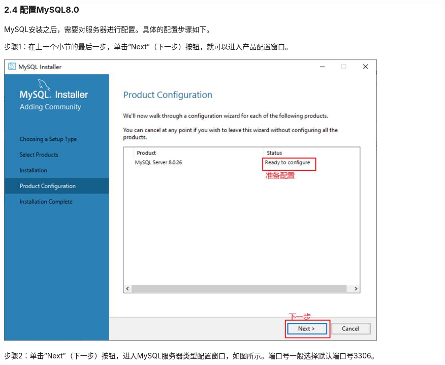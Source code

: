 ### 2.4 配置MySQL8.0

MySQL安装之后，需要对服务器进行配置。具体的配置步骤如下。

步骤1：在上一个小节的最后一步，单击“Next”（下一步）按钮，就可以进入产品配置窗口。

<img src="./images/clip_image002-1634203188594.jpg" alt="img" style="zoom:80%;" />

步骤2：单击“Next”（下一步）按钮，进入MySQL服务器类型配置窗口，如图所示。端口号一般选择默认端口号3306。
